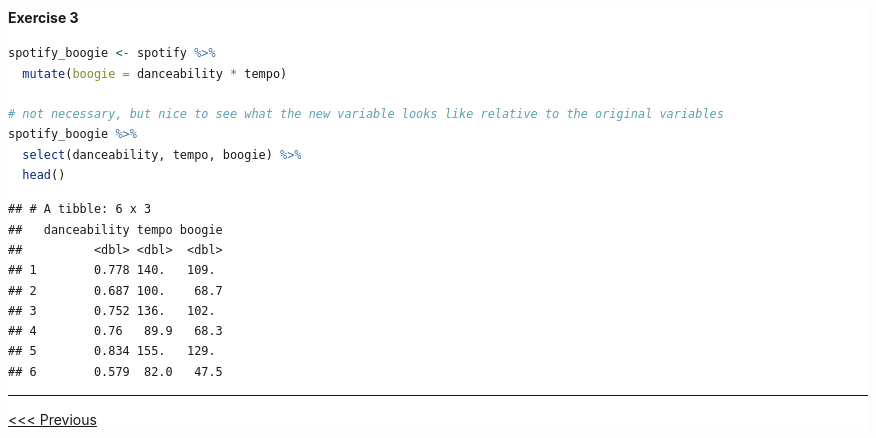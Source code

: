 **Exercise 3**

``` r
spotify_boogie <- spotify %>% 
  mutate(boogie = danceability * tempo)

# not necessary, but nice to see what the new variable looks like relative to the original variables
spotify_boogie %>% 
  select(danceability, tempo, boogie) %>% 
  head()
```

    ## # A tibble: 6 x 3
    ##   danceability tempo boogie
    ##          <dbl> <dbl>  <dbl>
    ## 1        0.778 140.   109. 
    ## 2        0.687 100.    68.7
    ## 3        0.752 136.   102. 
    ## 4        0.76   89.9   68.3
    ## 5        0.834 155.   129. 
    ## 6        0.579  82.0   47.5

-----

[\<\<\< Previous](03_piping.md)
